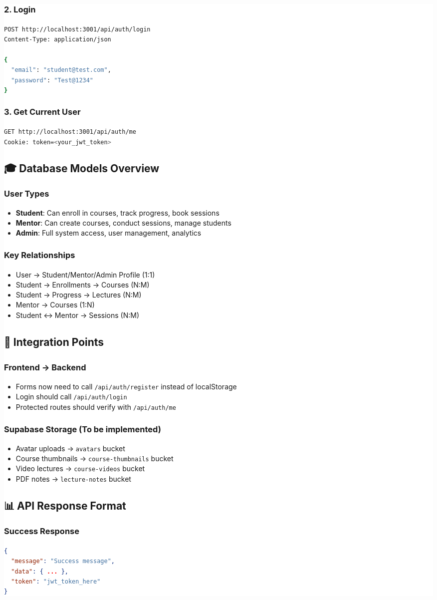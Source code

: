 ### 2. Login
```bash
POST http://localhost:3001/api/auth/login
Content-Type: application/json

{
  "email": "student@test.com",
  "password": "Test@1234"
}
```

### 3. Get Current User
```bash
GET http://localhost:3001/api/auth/me
Cookie: token=<your_jwt_token>
```

## 🎓 Database Models Overview

### User Types
- **Student**: Can enroll in courses, track progress, book sessions
- **Mentor**: Can create courses, conduct sessions, manage students
- **Admin**: Full system access, user management, analytics

### Key Relationships
- User → Student/Mentor/Admin Profile (1:1)
- Student → Enrollments → Courses (N:M)
- Student → Progress → Lectures (N:M)
- Mentor → Courses (1:N)
- Student ↔ Mentor → Sessions (N:M)

## 🔗 Integration Points

### Frontend → Backend
- Forms now need to call `/api/auth/register` instead of localStorage
- Login should call `/api/auth/login`
- Protected routes should verify with `/api/auth/me`

### Supabase Storage (To be implemented)
- Avatar uploads → `avatars` bucket
- Course thumbnails → `course-thumbnails` bucket
- Video lectures → `course-videos` bucket
- PDF notes → `lecture-notes` bucket

## 📊 API Response Format

### Success Response
```json
{
  "message": "Success message",
  "data": { ... },
  "token": "jwt_token_here"
}
```
